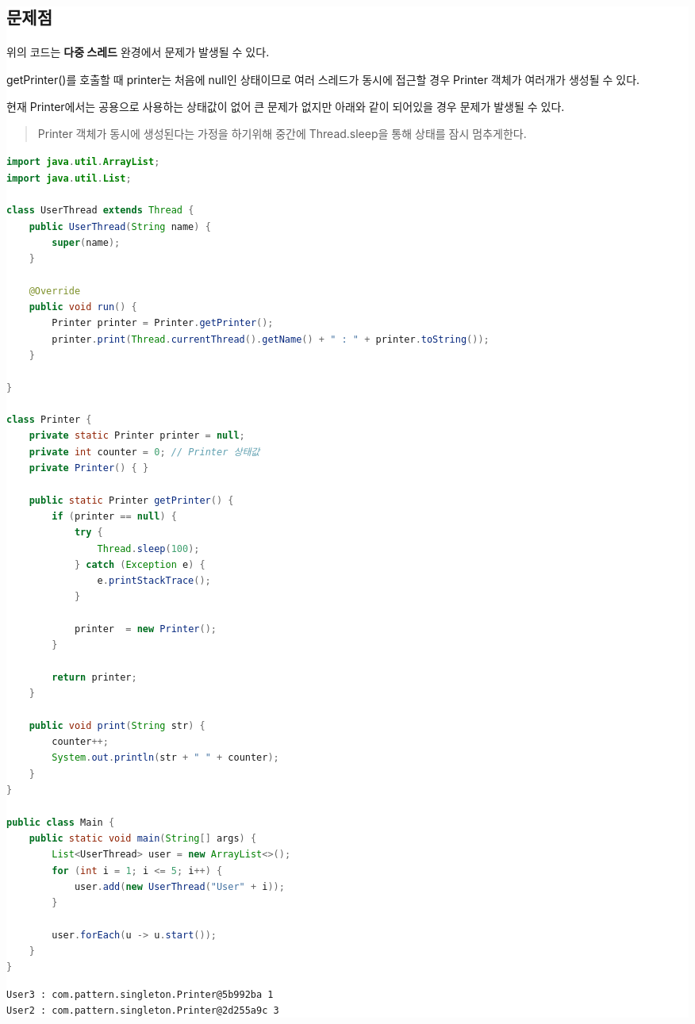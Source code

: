 ## 문제점
위의 코드는 __다중 스레드__ 완경에서 문제가 발생될 수 있다.

getPrinter()를 호출할 때 printer는 처음에 null인 상태이므로 여러 스레드가 동시에 접근할 경우 Printer 객체가 여러개가 생성될 수 있다.

현재 Printer에서는 공용으로 사용하는 상태값이 없어 큰 문제가 없지만 아래와 같이 되어있을 경우 문제가 발생될 수 있다.
> Printer 객체가 동시에 생성된다는 가정을 하기위해 중간에 Thread.sleep을 통해 상태를 잠시 멈추게한다.

```java
import java.util.ArrayList;
import java.util.List;

class UserThread extends Thread {
	public UserThread(String name) {
		super(name);
	}

	@Override
	public void run() {
		Printer printer = Printer.getPrinter();
		printer.print(Thread.currentThread().getName() + " : " + printer.toString());
	}
	
}

class Printer {
	private static Printer printer = null;
    private int counter = 0; // Printer 상태값
    private Printer() { }

    public static Printer getPrinter() {
        if (printer == null) {
            try {
                Thread.sleep(100);
            } catch (Exception e) {
                e.printStackTrace();
            }

            printer  = new Printer();
        }

        return printer;
    }

    public void print(String str) {
        counter++;
        System.out.println(str + " " + counter);
    }
}

public class Main {
	public static void main(String[] args) {
		List<UserThread> user = new ArrayList<>();
		for (int i = 1; i <= 5; i++) {
			user.add(new UserThread("User" + i));
		}
		
		user.forEach(u -> u.start());
	}
}
```
```shell
User3 : com.pattern.singleton.Printer@5b992ba 1
User2 : com.pattern.singleton.Printer@2d255a9c 3
```